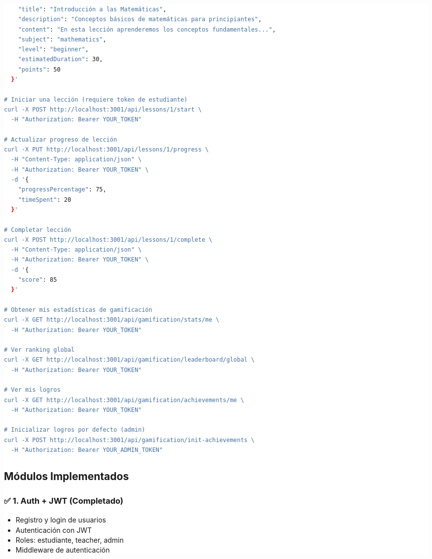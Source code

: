 ```bash
    "title": "Introducción a las Matemáticas",
    "description": "Conceptos básicos de matemáticas para principiantes",
    "content": "En esta lección aprenderemos los conceptos fundamentales...",
    "subject": "mathematics",
    "level": "beginner",
    "estimatedDuration": 30,
    "points": 50
  }'

# Iniciar una lección (requiere token de estudiante)
curl -X POST http://localhost:3001/api/lessons/1/start \
  -H "Authorization: Bearer YOUR_TOKEN"

# Actualizar progreso de lección
curl -X PUT http://localhost:3001/api/lessons/1/progress \
  -H "Content-Type: application/json" \
  -H "Authorization: Bearer YOUR_TOKEN" \
  -d '{
    "progressPercentage": 75,
    "timeSpent": 20
  }'

# Completar lección
curl -X POST http://localhost:3001/api/lessons/1/complete \
  -H "Content-Type: application/json" \
  -H "Authorization: Bearer YOUR_TOKEN" \
  -d '{
    "score": 85
  }'

# Obtener mis estadísticas de gamificación
curl -X GET http://localhost:3001/api/gamification/stats/me \
  -H "Authorization: Bearer YOUR_TOKEN"

# Ver ranking global
curl -X GET http://localhost:3001/api/gamification/leaderboard/global \
  -H "Authorization: Bearer YOUR_TOKEN"

# Ver mis logros
curl -X GET http://localhost:3001/api/gamification/achievements/me \
  -H "Authorization: Bearer YOUR_TOKEN"

# Inicializar logros por defecto (admin)
curl -X POST http://localhost:3001/api/gamification/init-achievements \
  -H "Authorization: Bearer YOUR_ADMIN_TOKEN"
```

## Módulos Implementados

### ✅ 1. Auth + JWT (Completado)
- Registro y login de usuarios
- Autenticación con JWT
- Roles: estudiante, teacher, admin
- Middleware de autenticación
